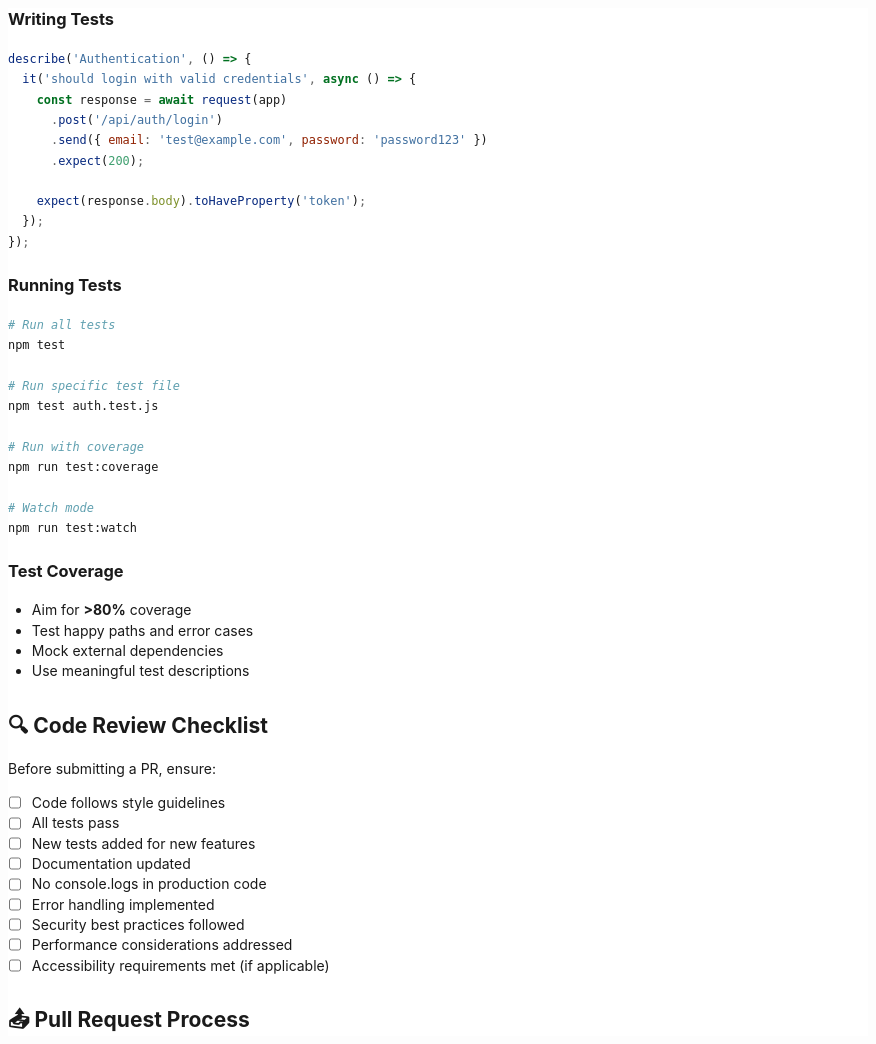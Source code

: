 ### Writing Tests

```javascript
describe('Authentication', () => {
  it('should login with valid credentials', async () => {
    const response = await request(app)
      .post('/api/auth/login')
      .send({ email: 'test@example.com', password: 'password123' })
      .expect(200);
    
    expect(response.body).toHaveProperty('token');
  });
});
```

### Running Tests

```bash
# Run all tests
npm test

# Run specific test file
npm test auth.test.js

# Run with coverage
npm run test:coverage

# Watch mode
npm run test:watch
```

### Test Coverage

- Aim for **>80%** coverage
- Test happy paths and error cases
- Mock external dependencies
- Use meaningful test descriptions

## 🔍 Code Review Checklist

Before submitting a PR, ensure:

- [ ] Code follows style guidelines
- [ ] All tests pass
- [ ] New tests added for new features
- [ ] Documentation updated
- [ ] No console.logs in production code
- [ ] Error handling implemented
- [ ] Security best practices followed
- [ ] Performance considerations addressed
- [ ] Accessibility requirements met (if applicable)

## 📤 Pull Request Process
